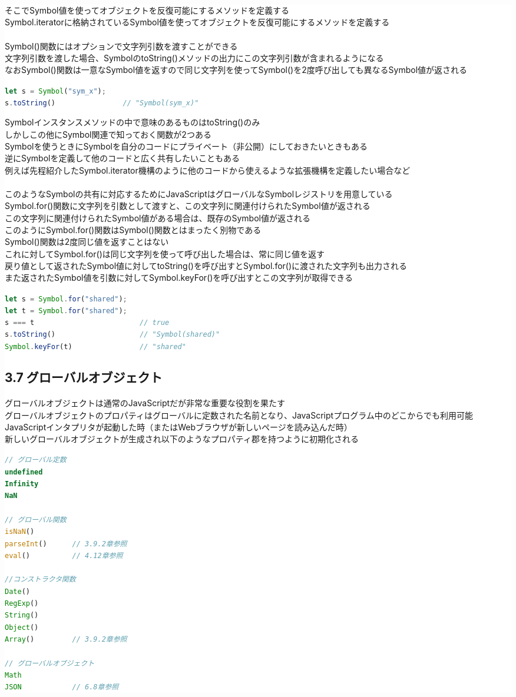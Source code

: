 そこでSymbol値を使ってオブジェクトを反復可能にするメソッドを定義する<br>
Symbol.iteratorに格納されているSymbol値を使ってオブジェクトを反復可能にするメソッドを定義する<br>
<br>
Symbol()関数にはオプションで文字列引数を渡すことができる<br>
文字列引数を渡した場合、SymbolのtoString()メソッドの出力にこの文字列引数が含まれるようになる<br>
なおSymbol()関数は一意なSymbol値を返すので同じ文字列を使ってSymbol()を2度呼び出しても異なるSymbol値が返される<br>

```JavaScript
let s = Symbol("sym_x");
s.toString()                // "Symbol(sym_x)"
```

Symbolインスタンスメソッドの中で意味のあるものはtoString()のみ<br>
しかしこの他にSymbol関連で知っておく関数が2つある<br>
Symbolを使うときにSymbolを自分のコードにプライベート（非公開）にしておきたいときもある<br>
逆にSymbolを定義して他のコードと広く共有したいこともある<br>
例えば先程紹介したSymbol.iterator機構のように他のコードから使えるような拡張機構を定義したい場合など<br>
<br>
このようなSymbolの共有に対応するためにJavaScriptはグローバルなSymbolレジストリを用意している<br>
Symbol.for()関数に文字列を引数として渡すと、この文字列に関連付けられたSymbol値が返される<br>
この文字列に関連付けられたSymbol値がある場合は、既存のSymbol値が返される<br>
このようにSymbol.for()関数はSymbol()関数とはまったく別物である<br>
Symbol()関数は2度同じ値を返すことはない<br>
これに対してSymbol.for()は同じ文字列を使って呼び出した場合は、常に同じ値を返す<br>
戻り値として返されたSymbol値に対してtoString()を呼び出すとSymbol.for()に渡された文字列も出力される<br>
また返されたSymbol値を引数に対してSymbol.keyFor()を呼び出すとこの文字列が取得できる<br>

```JavaScript
let s = Symbol.for("shared");
let t = Symbol.for("shared");
s === t                         // true
s.toString()                    // "Symbol(shared)"
Symbol.keyFor(t)                // "shared"
```

## 3.7 グローバルオブジェクト
グローバルオブジェクトは通常のJavaScriptだが非常な重要な役割を果たす<br>
グローバルオブジェクトのプロパティはグローバルに定数された名前となり、JavaScriptプログラム中のどこからでも利用可能<br>
JavaScriptインタプリタが起動した時（またはWebブラウザが新しいページを読み込んだ時）<br>
新しいグローバルオブジェクトが生成され以下のようなプロパティ郡を持つように初期化される<br>

```JavaScript
// グローバル定数
undefined
Infinity
NaN

// グローバル関数
isNaN()
parseInt()      // 3.9.2章参照
eval()          // 4.12章参照

//コンストラクタ関数
Date()
RegExp()
String()
Object()
Array()         // 3.9.2章参照

// グローバルオブジェクト
Math
JSON            // 6.8章参照
```
